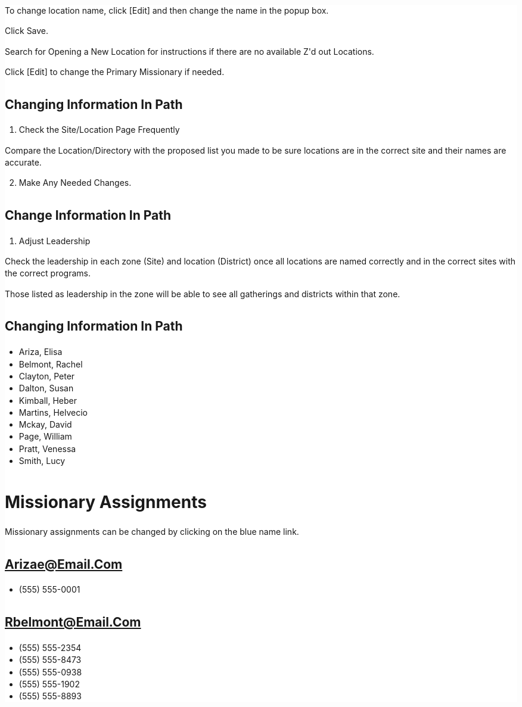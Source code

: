 To change location name, click [Edit] and then change the name in the popup box.

Click Save.

Search for Opening a New Location for instructions if there are no available Z'd out Locations.

Click [Edit] to change the Primary Missionary if needed.

## Changing Information In Path

1. Check the Site/Location Page Frequently

Compare the Location/Directory with the proposed list you made to be sure locations are in the correct site and their names are accurate.

2. Make Any Needed Changes.

## Change Information In Path

1. Adjust Leadership

Check the leadership in each zone (Site) and location (District) once all locations are named correctly and in the correct sites with the correct programs.

Those listed as leadership in the zone will be able to see all gatherings and districts within that zone.

## Changing Information In Path

- Ariza, Elisa
- Belmont, Rachel
- Clayton, Peter
- Dalton, Susan
- Kimball, Heber
- Martins, Helvecio
- Mckay, David
- Page, William
- Pratt, Venessa
- Smith, Lucy

# Missionary Assignments

Missionary assignments can be changed by clicking on the blue name link.

## Arizae@Email.Com
- (555) 555-0001

## Rbelmont@Email.Com
- (555) 555-2354
- (555) 555-8473
- (555) 555-0938
- (555) 555-1902
- (555) 555-8893
